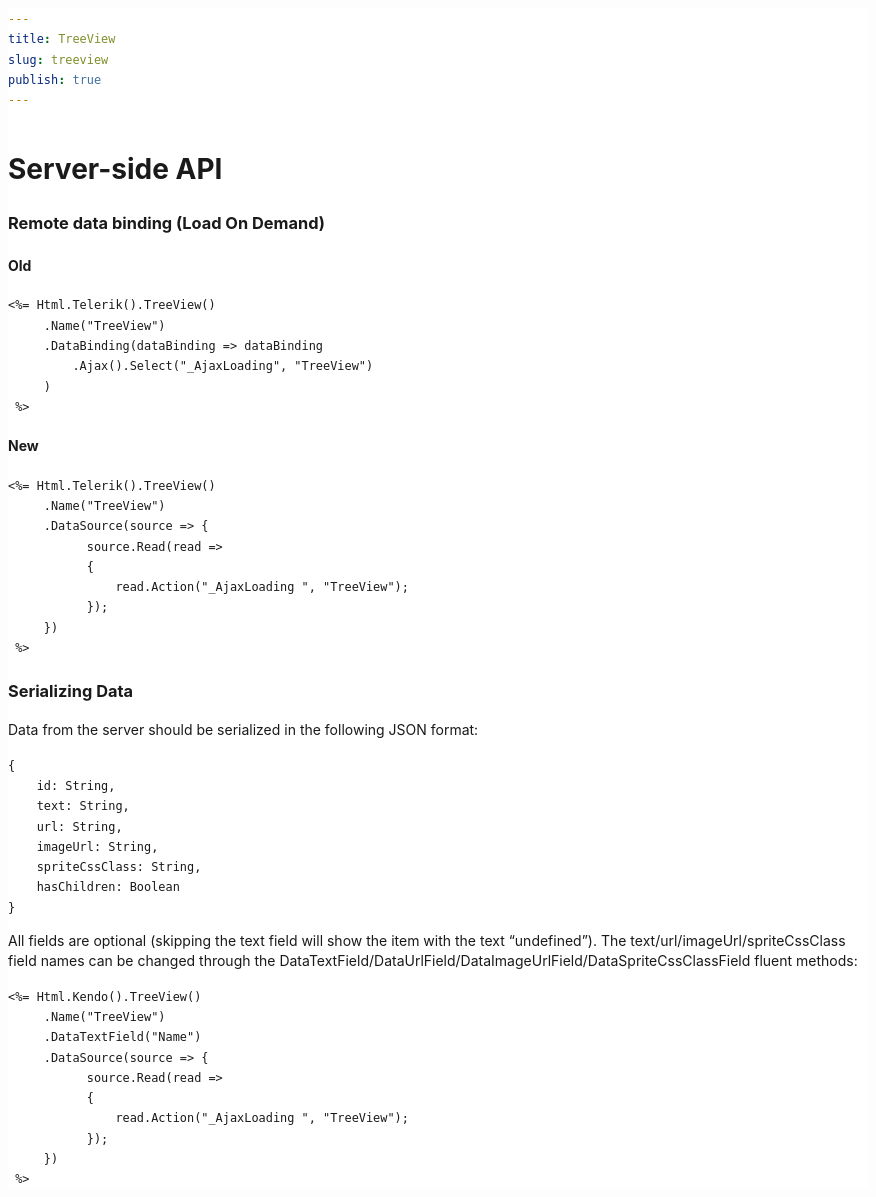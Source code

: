 ```yaml
---
title: TreeView
slug: treeview
publish: true
---
```


# Server-side API

### Remote data binding (Load On Demand)

#### Old

	<%= Html.Telerik().TreeView() 
	     .Name("TreeView") 
	     .DataBinding(dataBinding => dataBinding 
	         .Ajax().Select("_AjaxLoading", "TreeView") 
	     ) 
	 %>

#### New

	<%= Html.Telerik().TreeView() 
	     .Name("TreeView") 
	     .DataSource(source => { 
	           source.Read(read => 
	           { 
	               read.Action("_AjaxLoading ", "TreeView"); 
	           });  
	     }) 
	 %>

### Serializing Data

Data from the server should be serialized in the following JSON format:

	{ 
    	id: String, 
    	text: String, 
    	url: String, 
    	imageUrl: String, 
    	spriteCssClass: String, 
    	hasChildren: Boolean 
	}

All fields are optional (skipping the text field will show the item with the text “undefined”). The text/url/imageUrl/spriteCssClass field names can be changed through the DataTextField/DataUrlField/DataImageUrlField/DataSpriteCssClassField fluent methods:

	<%= Html.Kendo().TreeView() 
	     .Name("TreeView") 
	     .DataTextField("Name")
	     .DataSource(source => { 
	           source.Read(read => 
	           { 
	               read.Action("_AjaxLoading ", "TreeView"); 
	           });  
	     }) 
	 %>
